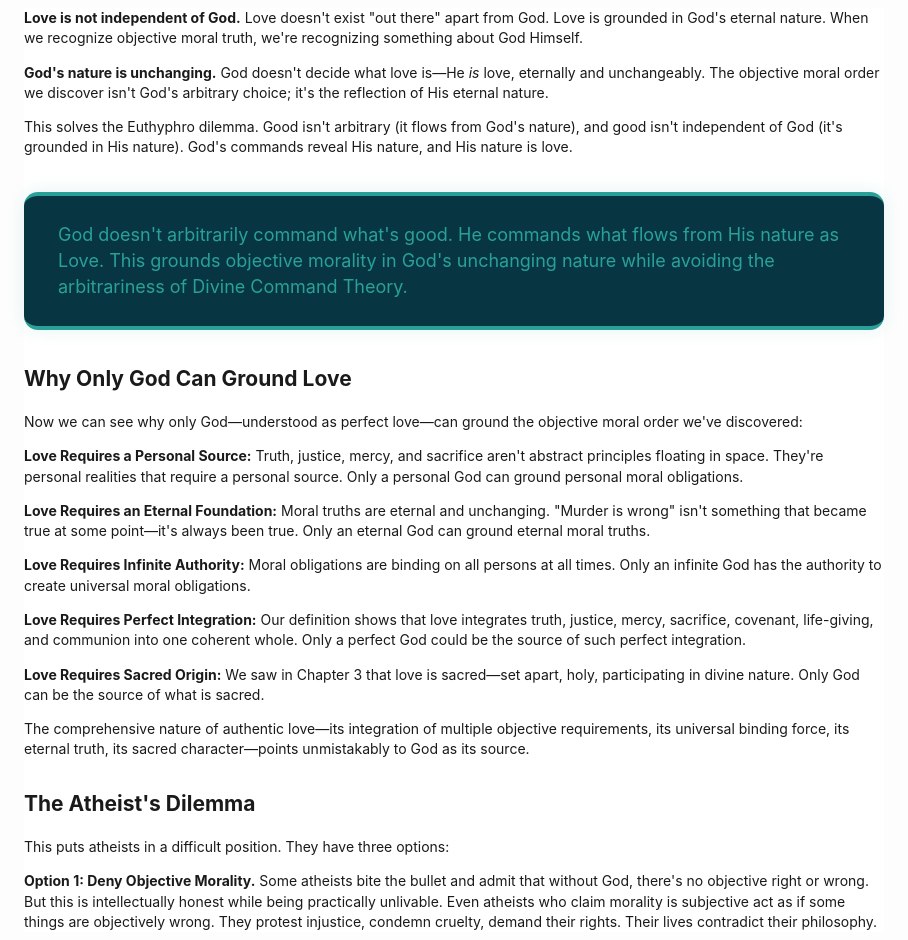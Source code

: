 **Love is not independent of God.** Love doesn't exist "out there" apart from God. Love is grounded in God's eternal nature. When we recognize objective moral truth, we're recognizing something about God Himself.

**God's nature is unchanging.** God doesn't decide what love is—He *is* love, eternally and unchangeably. The objective moral order we discover isn't God's arbitrary choice; it's the reflection of His eternal nature.

This solves the Euthyphro dilemma. Good isn't arbitrary (it flows from God's nature), and good isn't independent of God (it's grounded in His nature). God's commands reveal His nature, and His nature is love.

<div class="callout" style="background-color: #073642; padding: 26px 34px; margin: 34px 0; border-radius: 14px; font-size: 18px; line-height: 1.45; color: #2aa198; border-top: 4px solid #2aa198; border-bottom: 4px solid #2aa198; box-shadow: 0 0 18px rgba(42, 161, 152, 0.12);">
God doesn't arbitrarily command what's good. He commands what flows from His nature as Love. This grounds objective morality in God's unchanging nature while avoiding the arbitrariness of Divine Command Theory.
</div>

## Why Only God Can Ground Love

Now we can see why only God—understood as perfect love—can ground the objective moral order we've discovered:

**Love Requires a Personal Source:** Truth, justice, mercy, and sacrifice aren't abstract principles floating in space. They're personal realities that require a personal source. Only a personal God can ground personal moral obligations.

**Love Requires an Eternal Foundation:** Moral truths are eternal and unchanging. "Murder is wrong" isn't something that became true at some point—it's always been true. Only an eternal God can ground eternal moral truths.

**Love Requires Infinite Authority:** Moral obligations are binding on all persons at all times. Only an infinite God has the authority to create universal moral obligations.

**Love Requires Perfect Integration:** Our definition shows that love integrates truth, justice, mercy, sacrifice, covenant, life-giving, and communion into one coherent whole. Only a perfect God could be the source of such perfect integration.

**Love Requires Sacred Origin:** We saw in Chapter 3 that love is sacred—set apart, holy, participating in divine nature. Only God can be the source of what is sacred.

The comprehensive nature of authentic love—its integration of multiple objective requirements, its universal binding force, its eternal truth, its sacred character—points unmistakably to God as its source.

## The Atheist's Dilemma

This puts atheists in a difficult position. They have three options:

**Option 1: Deny Objective Morality.** Some atheists bite the bullet and admit that without God, there's no objective right or wrong. But this is intellectually honest while being practically unlivable. Even atheists who claim morality is subjective act as if some things are objectively wrong. They protest injustice, condemn cruelty, demand their rights. Their lives contradict their philosophy.
